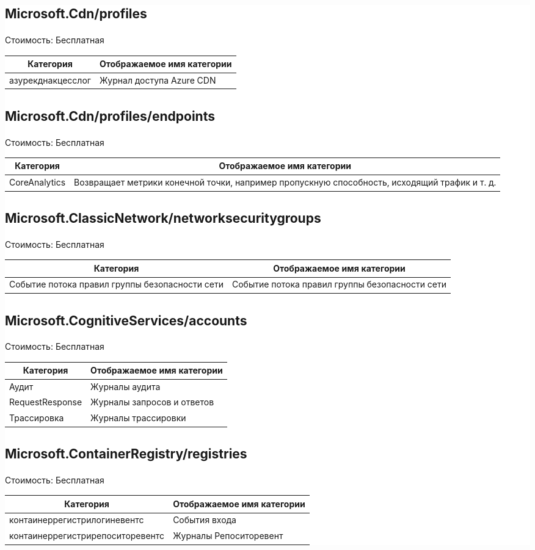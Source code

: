 
## <a name="microsoftcdnprofiles"></a>Microsoft.Cdn/profiles

Стоимость: Бесплатная 

|Категория |Отображаемое имя категории|
|---|---|
|азурекднакцесслог|Журнал доступа Azure CDN|


## <a name="microsoftcdnprofilesendpoints"></a>Microsoft.Cdn/profiles/endpoints

Стоимость: Бесплатная 

|Категория |Отображаемое имя категории|
|---|---|
|CoreAnalytics|Возвращает метрики конечной точки, например пропускную способность, исходящий трафик и т. д.|


## <a name="microsoftclassicnetworknetworksecuritygroups"></a>Microsoft.ClassicNetwork/networksecuritygroups

Стоимость: Бесплатная 

|Категория |Отображаемое имя категории|
|---|---|
|Событие потока правил группы безопасности сети|Событие потока правил группы безопасности сети|


## <a name="microsoftcognitiveservicesaccounts"></a>Microsoft.CognitiveServices/accounts

Стоимость: Бесплатная 

|Категория |Отображаемое имя категории|
|---|---|
|Аудит|Журналы аудита|
|RequestResponse|Журналы запросов и ответов|
|Трассировка|Журналы трассировки|


## <a name="microsoftcontainerregistryregistries"></a>Microsoft.ContainerRegistry/registries

Стоимость: Бесплатная 

|Категория |Отображаемое имя категории|
|---|---|
|контаинеррегистрилогиневентс|События входа|
|контаинеррегистрирепоситоревентс|Журналы Репоситоревент|

